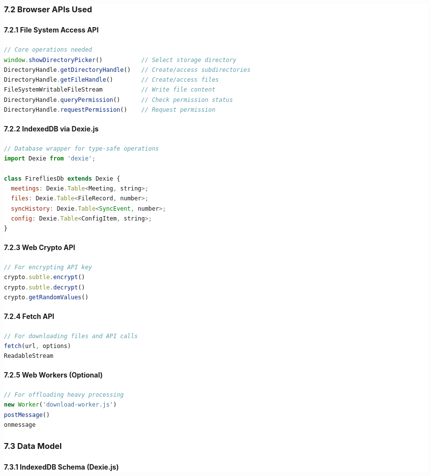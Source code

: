 ### 7.2 Browser APIs Used

#### 7.2.1 File System Access API
```javascript
// Core operations needed
window.showDirectoryPicker()           // Select storage directory
DirectoryHandle.getDirectoryHandle()   // Create/access subdirectories
DirectoryHandle.getFileHandle()        // Create/access files
FileSystemWritableFileStream           // Write file content
DirectoryHandle.queryPermission()      // Check permission status
DirectoryHandle.requestPermission()    // Request permission
```

#### 7.2.2 IndexedDB via Dexie.js
```javascript
// Database wrapper for type-safe operations
import Dexie from 'dexie';

class FirefliesDb extends Dexie {
  meetings: Dexie.Table<Meeting, string>;
  files: Dexie.Table<FileRecord, number>;
  syncHistory: Dexie.Table<SyncEvent, number>;
  config: Dexie.Table<ConfigItem, string>;
}
```

#### 7.2.3 Web Crypto API
```javascript
// For encrypting API key
crypto.subtle.encrypt()
crypto.subtle.decrypt()
crypto.getRandomValues()
```

#### 7.2.4 Fetch API
```javascript
// For downloading files and API calls
fetch(url, options)
ReadableStream
```

#### 7.2.5 Web Workers (Optional)
```javascript
// For offloading heavy processing
new Worker('download-worker.js')
postMessage()
onmessage
```

### 7.3 Data Model

#### 7.3.1 IndexedDB Schema (Dexie.js)
